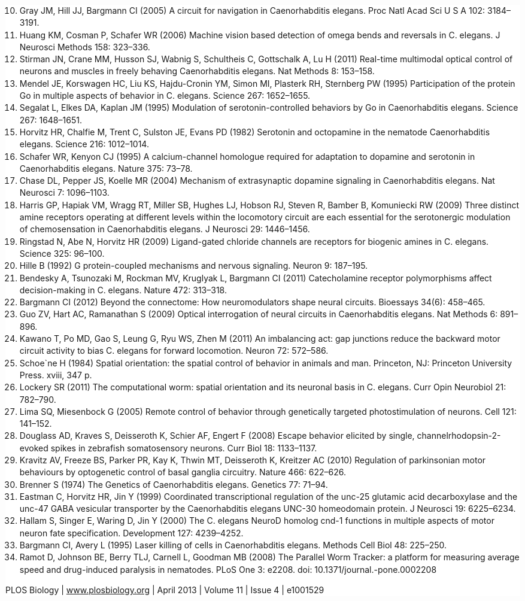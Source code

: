 10. Gray JM, Hill JJ, Bargmann CI (2005) A circuit for navigation in Caenorhabditis elegans. Proc Natl Acad Sci U S A 102: 3184–3191.
11. Huang KM, Cosman P, Schafer WR (2006) Machine vision based detection of omega bends and reversals in C. elegans. J Neurosci Methods 158: 323–336.
12. Stirman JN, Crane MM, Husson SJ, Wabnig S, Schultheis C, Gottschalk A, Lu H (2011) Real-time multimodal optical control of neurons and muscles in freely behaving Caenorhabditis elegans. Nat Methods 8: 153–158.
13. Mendel JE, Korswagen HC, Liu KS, Hajdu-Cronin YM, Simon MI, Plasterk RH, Sternberg PW (1995) Participation of the protein Go in multiple aspects of behavior in C. elegans. Science 267: 1652–1655.
14. Segalat L, Elkes DA, Kaplan JM (1995) Modulation of serotonin-controlled behaviors by Go in Caenorhabditis elegans. Science 267: 1648–1651.
15. Horvitz HR, Chalfie M, Trent C, Sulston JE, Evans PD (1982) Serotonin and octopamine in the nematode Caenorhabditis elegans. Science 216: 1012–1014.
16. Schafer WR, Kenyon CJ (1995) A calcium-channel homologue required for adaptation to dopamine and serotonin in Caenorhabditis elegans. Nature 375: 73–78.
17. Chase DL, Pepper JS, Koelle MR (2004) Mechanism of extrasynaptic dopamine signaling in Caenorhabditis elegans. Nat Neurosci 7: 1096–1103.
18. Harris GP, Hapiak VM, Wragg RT, Miller SB, Hughes LJ, Hobson RJ, Steven R, Bamber B, Komuniecki RW (2009) Three distinct amine receptors operating at different levels within the locomotory circuit are each essential for the serotonergic modulation of chemosensation in Caenorhabditis elegans. J Neurosci 29: 1446–1456.
19. Ringstad N, Abe N, Horvitz HR (2009) Ligand-gated chloride channels are receptors for biogenic amines in C. elegans. Science 325: 96–100.
20. Hille B (1992) G protein-coupled mechanisms and nervous signaling. Neuron 9: 187–195.
21. Bendesky A, Tsunozaki M, Rockman MV, Kruglyak L, Bargmann CI (2011) Catecholamine receptor polymorphisms affect decision-making in C. elegans. Nature 472: 313–318.
22. Bargmann CI (2012) Beyond the connectome: How neuromodulators shape neural circuits. Bioessays 34(6): 458–465.
23. Guo ZV, Hart AC, Ramanathan S (2009) Optical interrogation of neural circuits in Caenorhabditis elegans. Nat Methods 6: 891–896.
24. Kawano T, Po MD, Gao S, Leung G, Ryu WS, Zhen M (2011) An imbalancing act: gap junctions reduce the backward motor circuit activity to bias C. elegans for forward locomotion. Neuron 72: 572–586.
25. Schoe`ne H (1984) Spatial orientation: the spatial control of behavior in animals and man. Princeton, NJ: Princeton University Press. xviii, 347 p.
26. Lockery SR (2011) The computational worm: spatial orientation and its neuronal basis in C. elegans. Curr Opin Neurobiol 21: 782–790.
27. Lima SQ, Miesenbock G (2005) Remote control of behavior through genetically targeted photostimulation of neurons. Cell 121: 141–152.
28. Douglass AD, Kraves S, Deisseroth K, Schier AF, Engert F (2008) Escape behavior elicited by single, channelrhodopsin-2-evoked spikes in zebrafish somatosensory neurons. Curr Biol 18: 1133–1137.
29. Kravitz AV, Freeze BS, Parker PR, Kay K, Thwin MT, Deisseroth K, Kreitzer AC (2010) Regulation of parkinsonian motor behaviours by optogenetic control of basal ganglia circuitry. Nature 466: 622–626.
30. Brenner S (1974) The Genetics of Caenorhabditis elegans. Genetics 77: 71–94.
31. Eastman C, Horvitz HR, Jin Y (1999) Coordinated transcriptional regulation of the unc-25 glutamic acid decarboxylase and the unc-47 GABA vesicular transporter by the Caenorhabditis elegans UNC-30 homeodomain protein. J Neurosci 19: 6225–6234.
32. Hallam S, Singer E, Waring D, Jin Y (2000) The C. elegans NeuroD homolog cnd-1 functions in multiple aspects of motor neuron fate specification. Development 127: 4239–4252.
33. Bargmann CI, Avery L (1995) Laser killing of cells in Caenorhabditis elegans. Methods Cell Biol 48: 225–250.
34. Ramot D, Johnson BE, Berry TLJ, Carnell L, Goodman MB (2008) The Parallel Worm Tracker: a platform for measuring average speed and drug-induced paralysis in nematodes. PLoS One 3: e2208. doi: 10.1371/journal.-pone.0002208

PLOS Biology | www.plosbiology.org | April 2013 | Volume 11 | Issue 4 | e1001529

